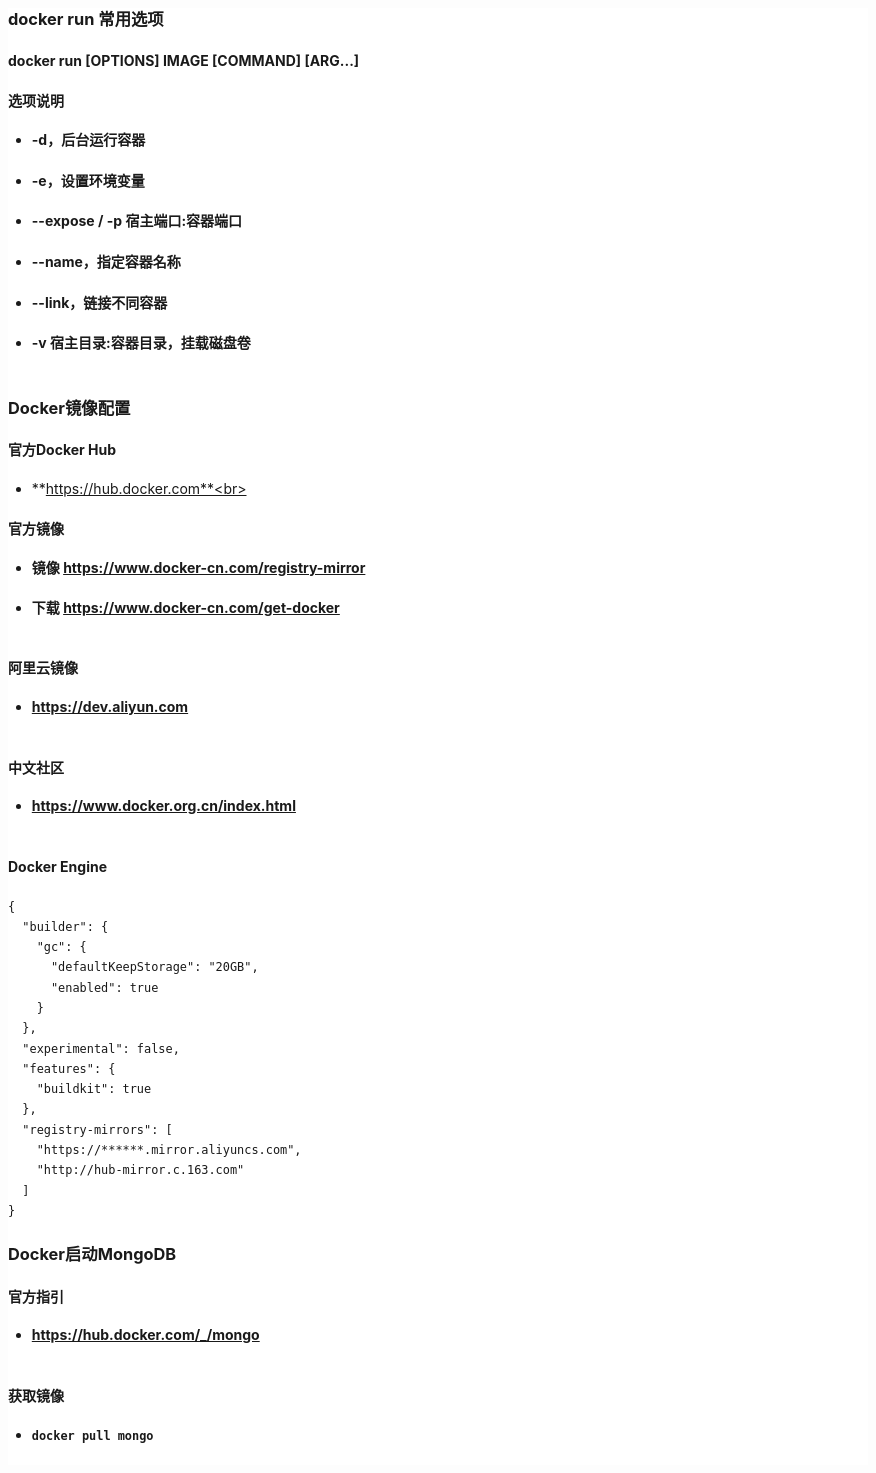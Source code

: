### docker run 常用选项
#### docker run [OPTIONS] IMAGE [COMMAND] [ARG...]
#### 选项说明
* **-d，后台运行容器**<br></br>
* **-e，设置环境变量**<br></br>
* **--expose / -p 宿主端口:容器端口**<br></br>
* **--name，指定容器名称**<br></br>
* **--link，链接不同容器**<br></br>
* **-v 宿主目录:容器目录，挂载磁盘卷**<br></br>

### Docker镜像配置
#### 官方Docker Hub
* **https://hub.docker.com**<br></br>

#### 官方镜像
* **镜像 https://www.docker-cn.com/registry-mirror** <br></br>
* **下载 https://www.docker-cn.com/get-docker** <br></br>

#### 阿里云镜像
* **https://dev.aliyun.com** <br></br>

#### 中文社区
* **https://www.docker.org.cn/index.html** <br></br>

#### Docker Engine
```
{
  "builder": {
    "gc": {
      "defaultKeepStorage": "20GB",
      "enabled": true
    }
  },
  "experimental": false,
  "features": {
    "buildkit": true
  },
  "registry-mirrors": [
    "https://******.mirror.aliyuncs.com",
    "http://hub-mirror.c.163.com"
  ]
}
```

### Docker启动MongoDB
#### 官方指引
* **https://hub.docker.com/_/mongo** <br></br>

#### 获取镜像
* **`docker pull mongo`**<br></br>
